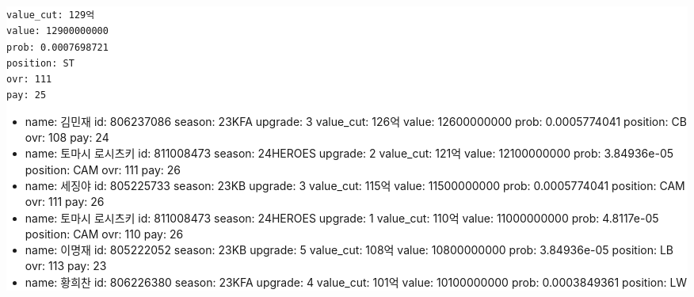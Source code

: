     value_cut: 129억
    value: 12900000000
    prob: 0.0007698721
    position: ST
    ovr: 111
    pay: 25
  - name: 김민재
    id: 806237086
    season: 23KFA
    upgrade: 3
    value_cut: 126억
    value: 12600000000
    prob: 0.0005774041
    position: CB
    ovr: 108
    pay: 24
  - name: 토마시 로시츠키
    id: 811008473
    season: 24HEROES
    upgrade: 2
    value_cut: 121억
    value: 12100000000
    prob: 3.84936e-05
    position: CAM
    ovr: 111
    pay: 26
  - name: 세징야
    id: 805225733
    season: 23KB
    upgrade: 3
    value_cut: 115억
    value: 11500000000
    prob: 0.0005774041
    position: CAM
    ovr: 111
    pay: 26
  - name: 토마시 로시츠키
    id: 811008473
    season: 24HEROES
    upgrade: 1
    value_cut: 110억
    value: 11000000000
    prob: 4.8117e-05
    position: CAM
    ovr: 110
    pay: 26
  - name: 이명재
    id: 805222052
    season: 23KB
    upgrade: 5
    value_cut: 108억
    value: 10800000000
    prob: 3.84936e-05
    position: LB
    ovr: 113
    pay: 23
  - name: 황희찬
    id: 806226380
    season: 23KFA
    upgrade: 4
    value_cut: 101억
    value: 10100000000
    prob: 0.0003849361
    position: LW